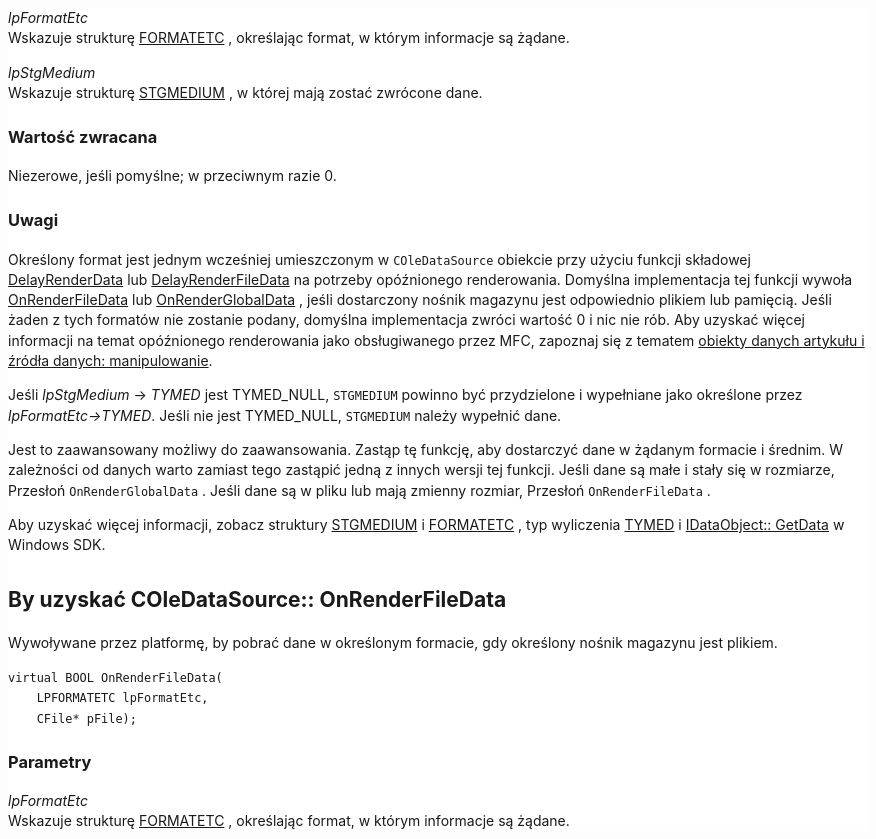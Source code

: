 *lpFormatEtc*<br/>
Wskazuje strukturę [FORMATETC](/windows/win32/api/objidl/ns-objidl-formatetc) , określając format, w którym informacje są żądane.

*lpStgMedium*<br/>
Wskazuje strukturę [STGMEDIUM](/windows/win32/api/objidl/ns-objidl-ustgmedium-r1) , w której mają zostać zwrócone dane.

### <a name="return-value"></a>Wartość zwracana

Niezerowe, jeśli pomyślne; w przeciwnym razie 0.

### <a name="remarks"></a>Uwagi

Określony format jest jednym wcześniej umieszczonym w `COleDataSource` obiekcie przy użyciu funkcji składowej [DelayRenderData](#delayrenderdata) lub [DelayRenderFileData](#delayrenderfiledata) na potrzeby opóźnionego renderowania. Domyślna implementacja tej funkcji wywoła [OnRenderFileData](#onrenderfiledata) lub [OnRenderGlobalData](#onrenderglobaldata) , jeśli dostarczony nośnik magazynu jest odpowiednio plikiem lub pamięcią. Jeśli żaden z tych formatów nie zostanie podany, domyślna implementacja zwróci wartość 0 i nic nie rób. Aby uzyskać więcej informacji na temat opóźnionego renderowania jako obsługiwanego przez MFC, zapoznaj się z tematem [obiekty danych artykułu i źródła danych: manipulowanie](../../mfc/data-objects-and-data-sources-manipulation.md).

Jeśli *lpStgMedium* ->  *TYMED* jest TYMED_NULL, `STGMEDIUM` powinno być przydzielone i wypełniane jako określone przez *lpFormatEtc->TYMED*. Jeśli nie jest TYMED_NULL, `STGMEDIUM` należy wypełnić dane.

Jest to zaawansowany możliwy do zaawansowania. Zastąp tę funkcję, aby dostarczyć dane w żądanym formacie i średnim. W zależności od danych warto zamiast tego zastąpić jedną z innych wersji tej funkcji. Jeśli dane są małe i stały się w rozmiarze, Przesłoń `OnRenderGlobalData` . Jeśli dane są w pliku lub mają zmienny rozmiar, Przesłoń `OnRenderFileData` .

Aby uzyskać więcej informacji, zobacz struktury [STGMEDIUM](/windows/win32/api/objidl/ns-objidl-ustgmedium-r1) i [FORMATETC](/windows/win32/api/objidl/ns-objidl-formatetc) , typ wyliczenia [TYMED](/windows/win32/api/objidl/ne-objidl-tymed) i [IDataObject:: GetData](/windows/win32/api/objidl/nf-objidl-idataobject-getdata) w Windows SDK.

## <a name="coledatasourceonrenderfiledata"></a><a name="onrenderfiledata"></a> By uzyskać COleDataSource:: OnRenderFileData

Wywoływane przez platformę, by pobrać dane w określonym formacie, gdy określony nośnik magazynu jest plikiem.

```
virtual BOOL OnRenderFileData(
    LPFORMATETC lpFormatEtc,
    CFile* pFile);
```

### <a name="parameters"></a>Parametry

*lpFormatEtc*<br/>
Wskazuje strukturę [FORMATETC](/windows/win32/api/objidl/ns-objidl-formatetc) , określając format, w którym informacje są żądane.
